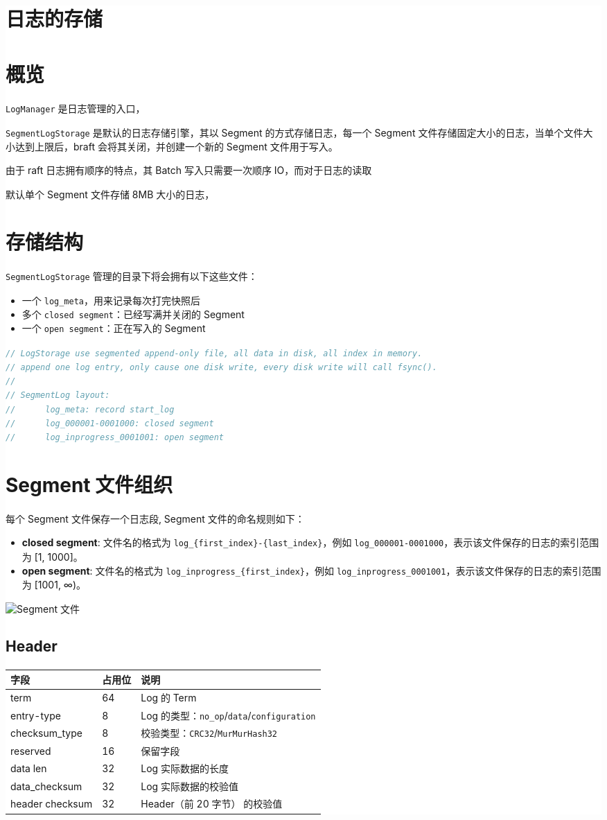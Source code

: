 日志的存储
===

概览
===

`LogManager` 是日志管理的入口，

`SegmentLogStorage` 是默认的日志存储引擎，其以 Segment 的方式存储日志，每一个 Segment 文件存储固定大小的日志，当单个文件大小达到上限后，braft 会将其关闭，并创建一个新的 Segment 文件用于写入。

由于 raft 日志拥有顺序的特点，其 Batch 写入只需要一次顺序 IO，而对于日志的读取

默认单个 Segment 文件存储 8MB 大小的日志，

存储结构
===

`SegmentLogStorage` 管理的目录下将会拥有以下这些文件：

* 一个 `log_meta`，用来记录每次打完快照后
* 多个 `closed segment`：已经写满并关闭的 Segment
* 一个 `open segment`：正在写入的 Segment




```cpp
// LogStorage use segmented append-only file, all data in disk, all index in memory.
// append one log entry, only cause one disk write, every disk write will call fsync().
//
// SegmentLog layout:
//      log_meta: record start_log
//      log_000001-0001000: closed segment
//      log_inprogress_0001001: open segment
```

Segment 文件组织
===

每个 Segment 文件保存一个日志段, Segment 文件的命名规则如下：

* **closed segment**: 文件名的格式为 `log_{first_index}-{last_index}`，例如 `log_000001-0001000`，表示该文件保存的日志的索引范围为 [1, 1000]。
* **open segment**: 文件名的格式为 `log_inprogress_{first_index}`，例如 `log_inprogress_0001001`，表示该文件保存的日志的索引范围为 [1001, ∞)。

![Segment 文件](image/Segment.png)

Header
---

| 字段            | 占用位 | 说明                                       |
|:----------------|:-------|:-------------------------------------------|
| term            | 64     | Log 的 Term                                |
| entry-type      | 8      | Log 的类型：`no_op`/`data`/`configuration` |
| checksum_type   | 8      | 校验类型：`CRC32`/`MurMurHash32`           |
| reserved        | 16     | 保留字段                                   |
| data len        | 32     | Log 实际数据的长度                           |
| data_checksum   | 32     | Log 实际数据的校验值                       |
| header checksum | 32     | Header（前 20 字节） 的校验值              |
